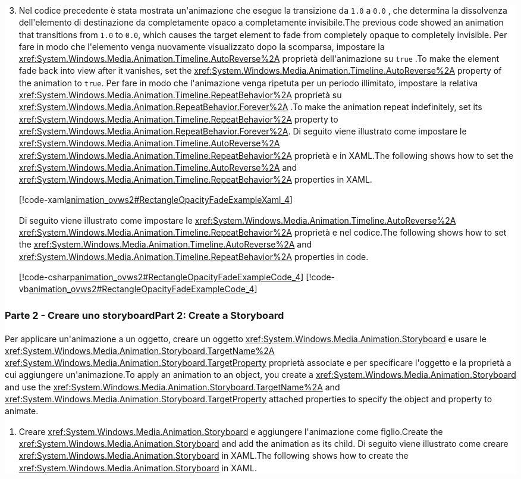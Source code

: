 3. <span data-ttu-id="a2563-166">Nel codice precedente è stata mostrata un'animazione che esegue la transizione da `1.0` a `0.0` , che determina la dissolvenza dell'elemento di destinazione da completamente opaco a completamente invisibile.</span><span class="sxs-lookup"><span data-stu-id="a2563-166">The previous code showed an animation that transitions from `1.0` to `0.0`, which causes the target element to fade from completely opaque to completely invisible.</span></span> <span data-ttu-id="a2563-167">Per fare in modo che l'elemento venga nuovamente visualizzato dopo la scomparsa, impostare la <xref:System.Windows.Media.Animation.Timeline.AutoReverse%2A> proprietà dell'animazione su `true` .</span><span class="sxs-lookup"><span data-stu-id="a2563-167">To make the element fade back into view after it vanishes, set the <xref:System.Windows.Media.Animation.Timeline.AutoReverse%2A> property of the animation to `true`.</span></span> <span data-ttu-id="a2563-168">Per fare in modo che l'animazione venga ripetuta per un periodo illimitato, impostare la relativa <xref:System.Windows.Media.Animation.Timeline.RepeatBehavior%2A> proprietà su <xref:System.Windows.Media.Animation.RepeatBehavior.Forever%2A> .</span><span class="sxs-lookup"><span data-stu-id="a2563-168">To make the animation repeat indefinitely, set its <xref:System.Windows.Media.Animation.Timeline.RepeatBehavior%2A> property to <xref:System.Windows.Media.Animation.RepeatBehavior.Forever%2A>.</span></span> <span data-ttu-id="a2563-169">Di seguito viene illustrato come impostare le <xref:System.Windows.Media.Animation.Timeline.AutoReverse%2A> <xref:System.Windows.Media.Animation.Timeline.RepeatBehavior%2A> proprietà e in XAML.</span><span class="sxs-lookup"><span data-stu-id="a2563-169">The following shows how to set the <xref:System.Windows.Media.Animation.Timeline.AutoReverse%2A> and <xref:System.Windows.Media.Animation.Timeline.RepeatBehavior%2A> properties in XAML.</span></span>

    [!code-xaml[animation_ovws2#RectangleOpacityFadeExampleXaml_4](~/samples/snippets/csharp/VS_Snippets_Wpf/animation_ovws2/CSharp/Window1.xaml#rectangleopacityfadeexamplexaml_4)]

    <span data-ttu-id="a2563-170">Di seguito viene illustrato come impostare le <xref:System.Windows.Media.Animation.Timeline.AutoReverse%2A> <xref:System.Windows.Media.Animation.Timeline.RepeatBehavior%2A> proprietà e nel codice.</span><span class="sxs-lookup"><span data-stu-id="a2563-170">The following shows how to set the <xref:System.Windows.Media.Animation.Timeline.AutoReverse%2A> and <xref:System.Windows.Media.Animation.Timeline.RepeatBehavior%2A> properties in code.</span></span>

    [!code-csharp[animation_ovws2#RectangleOpacityFadeExampleCode_4](~/samples/snippets/csharp/VS_Snippets_Wpf/animation_ovws2/CSharp/Class1.cs#rectangleopacityfadeexamplecode_4)]
    [!code-vb[animation_ovws2#RectangleOpacityFadeExampleCode_4](~/samples/snippets/visualbasic/VS_Snippets_Wpf/animation_ovws2/VisualBasic/Class1.vb#rectangleopacityfadeexamplecode_4)]

<a name="opacity_animation_step2"></a>

### <a name="part-2-create-a-storyboard"></a><span data-ttu-id="a2563-171">Parte 2 - Creare uno storyboard</span><span class="sxs-lookup"><span data-stu-id="a2563-171">Part 2: Create a Storyboard</span></span>

<span data-ttu-id="a2563-172">Per applicare un'animazione a un oggetto, creare un oggetto <xref:System.Windows.Media.Animation.Storyboard> e usare le <xref:System.Windows.Media.Animation.Storyboard.TargetName%2A> <xref:System.Windows.Media.Animation.Storyboard.TargetProperty> proprietà associate e per specificare l'oggetto e la proprietà a cui aggiungere un'animazione.</span><span class="sxs-lookup"><span data-stu-id="a2563-172">To apply an animation to an object, you create a <xref:System.Windows.Media.Animation.Storyboard> and use the <xref:System.Windows.Media.Animation.Storyboard.TargetName%2A> and <xref:System.Windows.Media.Animation.Storyboard.TargetProperty> attached properties to specify the object and property to animate.</span></span>

1. <span data-ttu-id="a2563-173">Creare <xref:System.Windows.Media.Animation.Storyboard> e aggiungere l'animazione come figlio.</span><span class="sxs-lookup"><span data-stu-id="a2563-173">Create the <xref:System.Windows.Media.Animation.Storyboard> and add the animation as its child.</span></span> <span data-ttu-id="a2563-174">Di seguito viene illustrato come creare <xref:System.Windows.Media.Animation.Storyboard> in XAML.</span><span class="sxs-lookup"><span data-stu-id="a2563-174">The following shows how to create the <xref:System.Windows.Media.Animation.Storyboard> in XAML.</span></span>

